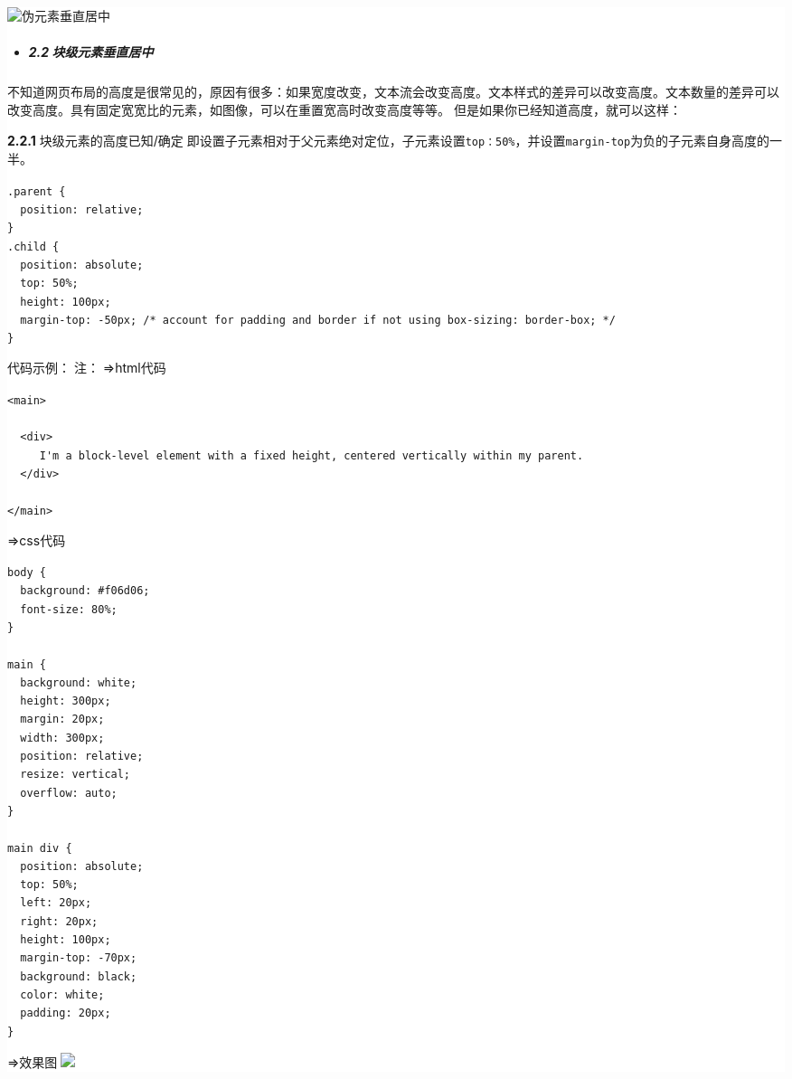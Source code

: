 ![伪元素垂直居中](https://upload-images.jianshu.io/upload_images/11827773-58074c81920c1451.png?imageMogr2/auto-orient/strip%7CimageView2/2/w/1240)


- ##### 2.2 块级元素垂直居中
不知道网页布局的高度是很常见的，原因有很多：如果宽度改变，文本流会改变高度。文本样式的差异可以改变高度。文本数量的差异可以改变高度。具有固定宽宽比的元素，如图像，可以在重置宽高时改变高度等等。
但是如果你已经知道高度，就可以这样：

**2.2.1** 块级元素的高度已知/确定 
即设置子元素相对于父元素绝对定位，子元素设置`top：50%`，并设置`margin-top`为负的子元素自身高度的一半。
```
.parent {
  position: relative;
}
.child {
  position: absolute;
  top: 50%;
  height: 100px;
  margin-top: -50px; /* account for padding and border if not using box-sizing: border-box; */
}
```

代码示例：
注：
=>html代码
```
<main>
  
  <div>
     I'm a block-level element with a fixed height, centered vertically within my parent.
  </div>
  
</main>
```
=>css代码
```
body {
  background: #f06d06;
  font-size: 80%;
}

main {
  background: white;
  height: 300px;
  margin: 20px;
  width: 300px;
  position: relative;
  resize: vertical;
  overflow: auto;
}

main div {
  position: absolute;
  top: 50%;
  left: 20px;
  right: 20px;
  height: 100px;
  margin-top: -70px;
  background: black;
  color: white;
  padding: 20px;
}
```
=>效果图
![](https://upload-images.jianshu.io/upload_images/11827773-785975d12195f497.png?imageMogr2/auto-orient/strip%7CimageView2/2/w/1240)
